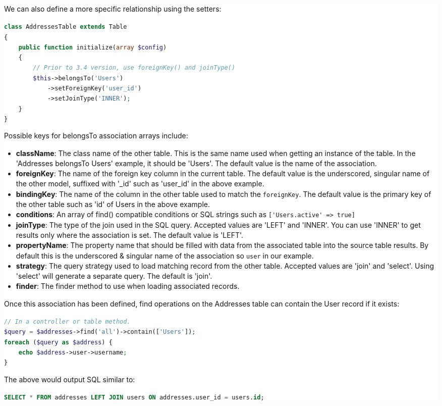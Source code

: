 We can also define a more specific relationship using the setters:

``` php
class AddressesTable extends Table
{
    public function initialize(array $config)
    {
        // Prior to 3.4 version, use foreignKey() and joinType()
        $this->belongsTo('Users')
            ->setForeignKey('user_id')
            ->setJoinType('INNER');
    }
}
```

Possible keys for belongsTo association arrays include:

- **className**: The class name of the other table. This is the same name used
  when getting an instance of the table. In the 'Addresses belongsTo Users' example,
  it should be 'Users'. The default value is the name of the association.
- **foreignKey**: The name of the foreign key column in the current table. The
  default value is the underscored, singular name of the other model,
  suffixed with '\_id' such as 'user_id' in the above example.
- **bindingKey**: The name of the column in the other table used to match the
  `foreignKey`. The default value is the primary key of the other table
  such as 'id' of Users in the above example.
- **conditions**: An array of find() compatible conditions or SQL strings such
  as `['Users.active' => true]`
- **joinType**: The type of the join used in the SQL query. Accepted values are
  'LEFT' and 'INNER'. You can use 'INNER' to get results only where the
  association is set. The default value is 'LEFT'.
- **propertyName**: The property name that should be filled with data from the
  associated table into the source table results. By default this is the
  underscored & singular name of the association so `user` in our example.
- **strategy**: The query strategy used to load matching record from the other table.
  Accepted values are 'join' and 'select'. Using 'select' will generate a separate query.
  The default is 'join'.
- **finder**: The finder method to use when loading associated records.

Once this association has been defined, find operations on the Addresses table can
contain the User record if it exists:

``` php
// In a controller or table method.
$query = $addresses->find('all')->contain(['Users']);
foreach ($query as $address) {
    echo $address->user->username;
}
```

The above would output SQL similar to:

``` sql
SELECT * FROM addresses LEFT JOIN users ON addresses.user_id = users.id;
```
